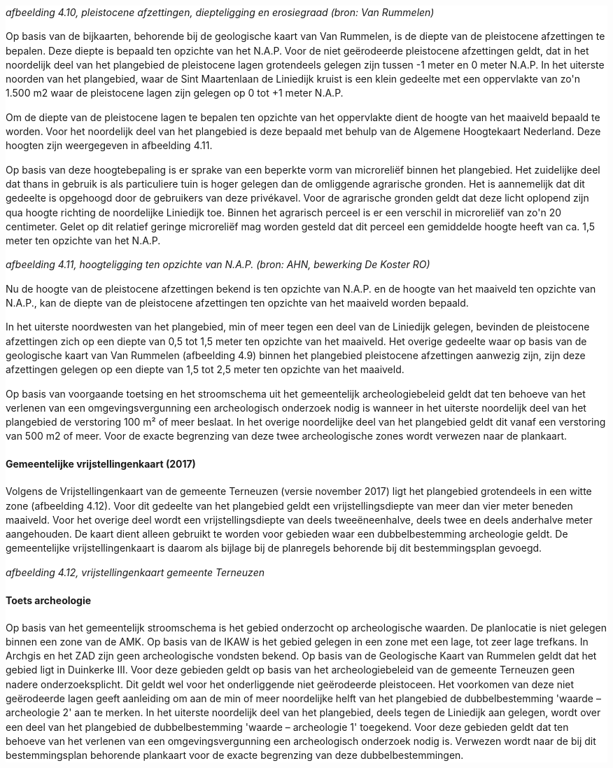 *afbeelding 4.10, pleistocene afzettingen, diepteligging en erosiegraad (bron: Van Rummelen)*

Op basis van de bijkaarten, behorende bij de geologische kaart van Van Rummelen, is de diepte van de pleistocene afzettingen te bepalen. Deze diepte is bepaald ten opzichte van het N.A.P. Voor de niet geërodeerde pleistocene afzettingen geldt, dat in het noordelijk deel van het plangebied de pleistocene lagen grotendeels gelegen zijn tussen -1 meter en 0 meter N.A.P. In het uiterste noorden van het plangebied, waar de Sint Maartenlaan de Liniedijk kruist is een klein gedeelte met een oppervlakte van zo'n 1.500 m2 waar de pleistocene lagen zijn gelegen op 0 tot +1 meter N.A.P.

Om de diepte van de pleistocene lagen te bepalen ten opzichte van het oppervlakte dient de hoogte van het maaiveld bepaald te worden. Voor het noordelijk deel van het plangebied is deze bepaald met behulp van de Algemene Hoogtekaart Nederland. Deze hoogten zijn weergegeven in afbeelding 4.11.

Op basis van deze hoogtebepaling is er sprake van een beperkte vorm van microreliëf binnen het plangebied. Het zuidelijke deel dat thans in gebruik is als particuliere tuin is hoger gelegen dan de omliggende agrarische gronden. Het is aannemelijk dat dit gedeelte is opgehoogd door de gebruikers van deze privékavel. Voor de agrarische gronden geldt dat deze licht oplopend zijn qua hoogte richting de noordelijke Liniedijk toe. Binnen het agrarisch perceel is er een verschil in microreliëf van zo'n 20 centimeter. Gelet op dit relatief geringe microreliëf mag worden gesteld dat dit perceel een gemiddelde hoogte heeft van ca. 1,5 meter ten opzichte van het N.A.P.

*afbeelding 4.11, hoogteligging ten opzichte van N.A.P. (bron: AHN, bewerking De Koster RO)*

Nu de hoogte van de pleistocene afzettingen bekend is ten opzichte van N.A.P. en de hoogte van het maaiveld ten opzichte van N.A.P., kan de diepte van de pleistocene afzettingen ten opzichte van het maaiveld worden bepaald.

In het uiterste noordwesten van het plangebied, min of meer tegen een deel van de Liniedijk gelegen, bevinden de pleistocene afzettingen zich op een diepte van 0,5 tot 1,5 meter ten opzichte van het maaiveld. Het overige gedeelte waar op basis van de geologische kaart van Van Rummelen (afbeelding 4.9) binnen het plangebied pleistocene afzettingen aanwezig zijn, zijn deze afzettingen gelegen op een diepte van 1,5 tot 2,5 meter ten opzichte van het maaiveld.

Op basis van voorgaande toetsing en het stroomschema uit het gemeentelijk archeologiebeleid geldt dat ten behoeve van het verlenen van een omgevingsvergunning een archeologisch onderzoek nodig is wanneer in het uiterste noordelijk deel van het plangebied de verstoring 100 m² of meer beslaat. In het overige noordelijke deel van het plangebied geldt dit vanaf een verstoring van 500 m2 of meer. Voor de exacte begrenzing van deze twee archeologische zones wordt verwezen naar de plankaart.

#### **Gemeentelijke vrijstellingenkaart (2017)**

Volgens de Vrijstellingenkaart van de gemeente Terneuzen (versie november 2017) ligt het plangebied grotendeels in een witte zone (afbeelding 4.12). Voor dit gedeelte van het plangebied geldt een vrijstellingsdiepte van meer dan vier meter beneden maaiveld. Voor het overige deel wordt een vrijstellingsdiepte van deels tweeëneenhalve, deels twee en deels anderhalve meter aangehouden. De kaart dient alleen gebruikt te worden voor gebieden waar een dubbelbestemming archeologie geldt. De gemeentelijke vrijstellingenkaart is daarom als bijlage bij de planregels behorende bij dit bestemmingsplan gevoegd.

*afbeelding 4.12, vrijstellingenkaart gemeente Terneuzen*

#### **Toets archeologie**

Op basis van het gemeentelijk stroomschema is het gebied onderzocht op archeologische waarden. De planlocatie is niet gelegen binnen een zone van de AMK. Op basis van de IKAW is het gebied gelegen in een zone met een lage, tot zeer lage trefkans. In Archgis en het ZAD zijn geen archeologische vondsten bekend. Op basis van de Geologische Kaart van Rummelen geldt dat het gebied ligt in Duinkerke III. Voor deze gebieden geldt op basis van het archeologiebeleid van de gemeente Terneuzen geen nadere onderzoeksplicht. Dit geldt wel voor het onderliggende niet geërodeerde pleistoceen. Het voorkomen van deze niet geërodeerde lagen geeft aanleiding om aan de min of meer noordelijke helft van het plangebied de dubbelbestemming 'waarde – archeologie 2' aan te merken. In het uiterste noordelijk deel van het plangebied, deels tegen de Liniedijk aan gelegen, wordt over een deel van het plangebied de dubbelbestemming 'waarde – archeologie 1' toegekend. Voor deze gebieden geldt dat ten behoeve van het verlenen van een omgevingsvergunning een archeologisch onderzoek nodig is. Verwezen wordt naar de bij dit bestemmingsplan behorende plankaart voor de exacte begrenzing van deze dubbelbestemmingen.
